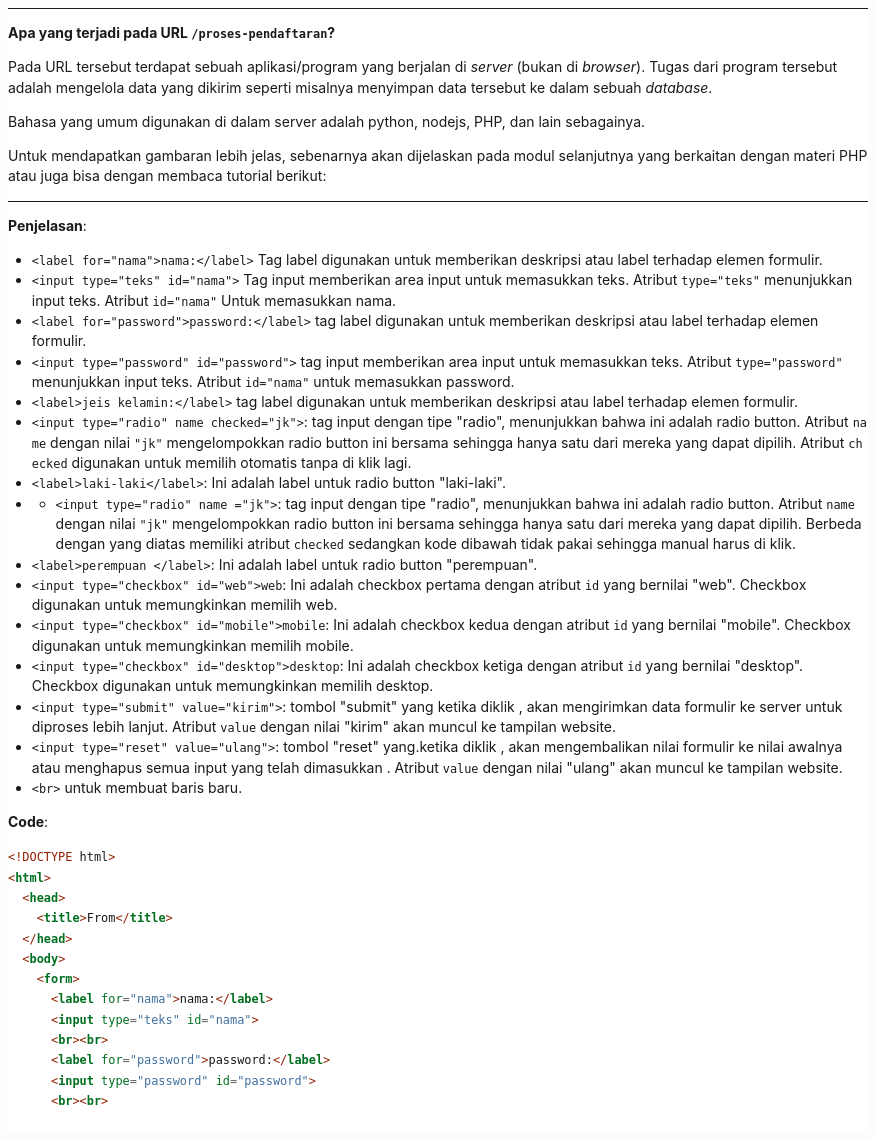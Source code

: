 ___
**Apa yang terjadi pada URL `/proses-pendaftaran`?**


Pada URL tersebut terdapat sebuah aplikasi/program yang berjalan di *server* (bukan di *browser*). Tugas dari program tersebut adalah mengelola data yang dikirim seperti misalnya menyimpan data tersebut ke dalam sebuah *database*.

Bahasa yang umum digunakan di dalam server adalah python, nodejs, PHP, dan lain sebagainya.

Untuk mendapatkan gambaran lebih jelas, sebenarnya akan dijelaskan pada modul selanjutnya yang berkaitan dengan materi PHP atau juga bisa dengan membaca tutorial berikut:

____
**Penjelasan**:

- `<label for="nama">nama:</label>` Tag label digunakan untuk memberikan deskripsi atau label terhadap elemen formulir.
- `<input type="teks" id="nama">` Tag input memberikan area input untuk memasukkan teks. Atribut `type="teks"` menunjukkan  input teks. Atribut `id="nama"` Untuk memasukkan nama. 
-  `<label for="password">password:</label>` tag label digunakan untuk memberikan deskripsi atau label terhadap elemen formulir. 
- `<input type="password" id="password">` tag input memberikan area input untuk memasukkan teks. Atribut `type="password"` menunjukkan input teks. Atribut `id="nama"` untuk memasukkan password. 
- ` <label>jeis kelamin:</label> ` tag label digunakan untuk memberikan deskripsi atau label terhadap elemen formulir. 
- `<input type="radio" name checked="jk">`: tag input dengan tipe "radio", menunjukkan bahwa ini adalah radio button. Atribut `name` dengan nilai `"jk"` mengelompokkan radio button ini bersama sehingga hanya satu dari mereka yang dapat dipilih. Atribut `checked` digunakan untuk memilih otomatis tanpa di klik lagi. 
- `<label>laki-laki</label>`: Ini adalah label untuk radio button "laki-laki".
- - `<input type="radio" name ="jk">`: tag input dengan tipe "radio", menunjukkan bahwa ini adalah radio button. Atribut `name` dengan nilai `"jk"` mengelompokkan radio button ini bersama sehingga hanya satu dari mereka yang dapat dipilih. Berbeda dengan yang diatas memiliki atribut `checked` sedangkan kode dibawah tidak pakai sehingga manual harus di klik. 
- `<label>perempuan </label>`: Ini adalah label untuk radio button "perempuan".
-  `<input type="checkbox" id="web">web`: Ini adalah checkbox pertama dengan atribut `id` yang bernilai "web". Checkbox digunakan untuk memungkinkan memilih web. 
-  `<input type="checkbox" id="mobile">mobile`: Ini adalah checkbox kedua dengan atribut `id` yang bernilai "mobile". Checkbox digunakan untuk memungkinkan memilih mobile. 
-  `<input type="checkbox" id="desktop">desktop`: Ini adalah checkbox ketiga dengan atribut `id` yang bernilai "desktop". Checkbox digunakan untuk memungkinkan memilih desktop. 
- `<input type="submit" value="kirim">`:  tombol "submit" yang ketika diklik , akan mengirimkan data formulir ke server untuk diproses lebih lanjut. Atribut `value` dengan nilai "kirim" akan muncul ke tampilan website. 
- `<input type="reset" value="ulang">`: tombol "reset" yang.ketika diklik , akan mengembalikan nilai formulir ke nilai awalnya atau menghapus semua input yang telah dimasukkan . Atribut `value` dengan nilai "ulang" akan muncul ke tampilan website. 
- `<br>` untuk membuat baris baru. 


**Code**:
```HTML
<!DOCTYPE html>
<html>
  <head>
    <title>From</title>
  </head>
  <body>
    <form>
      <label for="nama">nama:</label>
      <input type="teks" id="nama">
      <br><br>
      <label for="password">password:</label>
      <input type="password" id="password">
      <br><br>
      
```